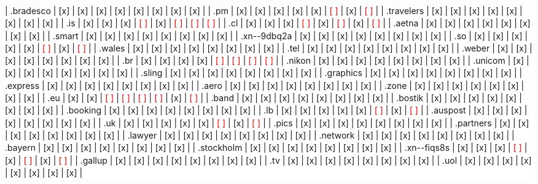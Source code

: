 | .bradesco | [x] | [x] | [x] | [x] | [x] | [x] | [x] | [x] |
| .pm | [x] | [x] | [x] | [x] | [x] | <span style="color:red;">[ ]</span> | [x] | <span style="color:red;">[ ]</span> |
| .travelers | [x] | [x] | [x] | [x] | [x] | [x] | [x] | [x] |
| .is | [x] | [x] | [x] | <span style="color:red;">[ ]</span> | [x] | <span style="color:red;">[ ]</span> | <span style="color:red;">[ ]</span> | <span style="color:red;">[ ]</span> |
| .cl | [x] | [x] | [x] | <span style="color:red;">[ ]</span> | [x] | <span style="color:red;">[ ]</span> | [x] | <span style="color:red;">[ ]</span> |
| .aetna | [x] | [x] | [x] | [x] | [x] | [x] | [x] | [x] |
| .smart | [x] | [x] | [x] | [x] | [x] | [x] | [x] | [x] |
| .xn--9dbq2a | [x] | [x] | [x] | [x] | [x] | [x] | [x] | [x] |
| .so | [x] | [x] | [x] | [x] | [x] | <span style="color:red;">[ ]</span> | [x] | <span style="color:red;">[ ]</span> |
| .wales | [x] | [x] | [x] | [x] | [x] | [x] | [x] | [x] |
| .tel | [x] | [x] | [x] | [x] | [x] | [x] | [x] | [x] |
| .weber | [x] | [x] | [x] | [x] | [x] | [x] | [x] | [x] |
| .br | [x] | [x] | [x] | [x] | <span style="color:red;">[ ]</span> | <span style="color:red;">[ ]</span> | <span style="color:red;">[ ]</span> | <span style="color:red;">[ ]</span> |
| .nikon | [x] | [x] | [x] | [x] | [x] | [x] | [x] | [x] |
| .unicom | [x] | [x] | [x] | [x] | [x] | [x] | [x] | [x] |
| .sling | [x] | [x] | [x] | [x] | [x] | [x] | [x] | [x] |
| .graphics | [x] | [x] | [x] | [x] | [x] | [x] | [x] | [x] |
| .express | [x] | [x] | [x] | [x] | [x] | [x] | [x] | [x] |
| .aero | [x] | [x] | [x] | [x] | [x] | [x] | [x] | [x] |
| .zone | [x] | [x] | [x] | [x] | [x] | [x] | [x] | [x] |
| .eu | [x] | [x] | <span style="color:red;">[ ]</span> | <span style="color:red;">[ ]</span> | <span style="color:red;">[ ]</span> | <span style="color:red;">[ ]</span> | [x] | <span style="color:red;">[ ]</span> |
| .band | [x] | [x] | [x] | [x] | [x] | [x] | [x] | [x] |
| .bostik | [x] | [x] | [x] | [x] | [x] | [x] | [x] | [x] |
| .booking | [x] | [x] | [x] | [x] | [x] | [x] | [x] | [x] |
| .lb | [x] | [x] | [x] | [x] | [x] | <span style="color:red;">[ ]</span> | [x] | <span style="color:red;">[ ]</span> |
| .auspost | [x] | [x] | [x] | [x] | [x] | [x] | [x] | [x] |
| .uk | [x] | [x] | [x] | [x] | [x] | <span style="color:red;">[ ]</span> | [x] | <span style="color:red;">[ ]</span> |
| .pics | [x] | [x] | [x] | [x] | [x] | [x] | [x] | [x] |
| .partners | [x] | [x] | [x] | [x] | [x] | [x] | [x] | [x] |
| .lawyer | [x] | [x] | [x] | [x] | [x] | [x] | [x] | [x] |
| .network | [x] | [x] | [x] | [x] | [x] | [x] | [x] | [x] |
| .bayern | [x] | [x] | [x] | [x] | [x] | [x] | [x] | [x] |
| .stockholm | [x] | [x] | [x] | [x] | [x] | [x] | [x] | [x] |
| .xn--fiqs8s | [x] | [x] | [x] | <span style="color:red;">[ ]</span> | [x] | <span style="color:red;">[ ]</span> | [x] | <span style="color:red;">[ ]</span> |
| .gallup | [x] | [x] | [x] | [x] | [x] | [x] | [x] | [x] |
| .tv | [x] | [x] | [x] | [x] | [x] | [x] | [x] | [x] |
| .uol | [x] | [x] | [x] | [x] | [x] | [x] | [x] | [x] |